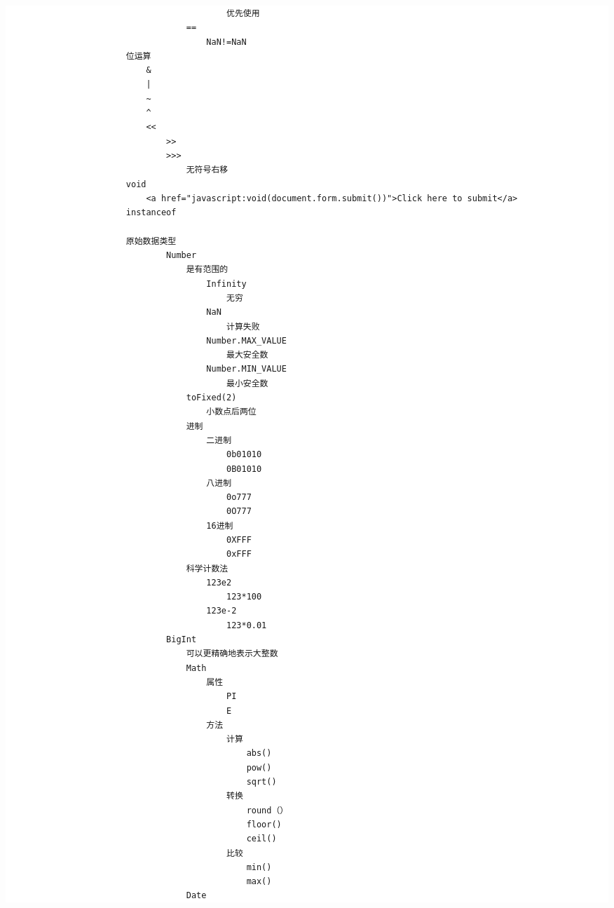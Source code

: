                                                 优先使用
                                        ==
                                            NaN!=NaN
                            位运算
                                &
                                |
                                ~
                                ^
                                <<
                                    >>
                                    >>>
                                        无符号右移
                            void
                                <a href="javascript:void(document.form.submit())">Click here to submit</a>
                            instanceof

                            原始数据类型
                                    Number
                                        是有范围的
                                            Infinity
                                                无穷
                                            NaN
                                                计算失败
                                            Number.MAX_VALUE
                                                最大安全数
                                            Number.MIN_VALUE
                                                最小安全数
                                        toFixed(2)
                                            小数点后两位
                                        进制
                                            二进制
                                                0b01010
                                                0B01010
                                            八进制
                                                0o777
                                                0O777
                                            16进制
                                                0XFFF
                                                0xFFF
                                        科学计数法
                                            123e2
                                                123*100
                                            123e-2
                                                123*0.01
                                    BigInt
                                        可以更精确地表示大整数
                                        Math
                                            属性
                                                PI
                                                E
                                            方法
                                                计算
                                                    abs()
                                                    pow()
                                                    sqrt()
                                                转换
                                                    round（）
                                                    floor()
                                                    ceil()
                                                比较
                                                    min()
                                                    max()
                                        Date